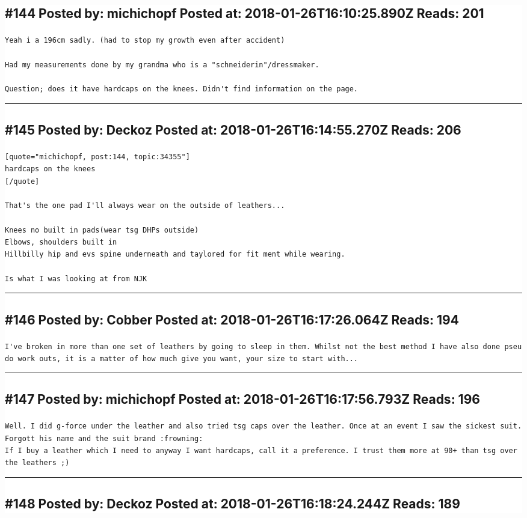 ## \#144 Posted by: michichopf Posted at: 2018-01-26T16:10:25.890Z Reads: 201

```
Yeah i a 196cm sadly. (had to stop my growth even after accident)

Had my measurements done by my grandma who is a "schneiderin"/dressmaker.

Question; does it have hardcaps on the knees. Didn't find information on the page.
```

---
## \#145 Posted by: Deckoz Posted at: 2018-01-26T16:14:55.270Z Reads: 206

```
[quote="michichopf, post:144, topic:34355"]
hardcaps on the knees
[/quote]

That's the one pad I'll always wear on the outside of leathers... 

Knees no built in pads(wear tsg DHPs outside)
Elbows, shoulders built in
Hillbilly hip and evs spine underneath and taylored for fit ment while wearing. 

Is what I was looking at from NJK
```

---
## \#146 Posted by: Cobber Posted at: 2018-01-26T16:17:26.064Z Reads: 194

```
I've broken in more than one set of leathers by going to sleep in them. Whilst not the best method I have also done pseudo work outs, it is a matter of how much give you want, your size to start with...
```

---
## \#147 Posted by: michichopf Posted at: 2018-01-26T16:17:56.793Z Reads: 196

```
Well. I did g-force under the leather and also tried tsg caps over the leather. Once at an event I saw the sickest suit. Forgott his name and the suit brand :frowning:
If I buy a leather which I need to anyway I want hardcaps, call it a preference. I trust them more at 90+ than tsg over the leathers ;)
```

---
## \#148 Posted by: Deckoz Posted at: 2018-01-26T16:18:24.244Z Reads: 189

